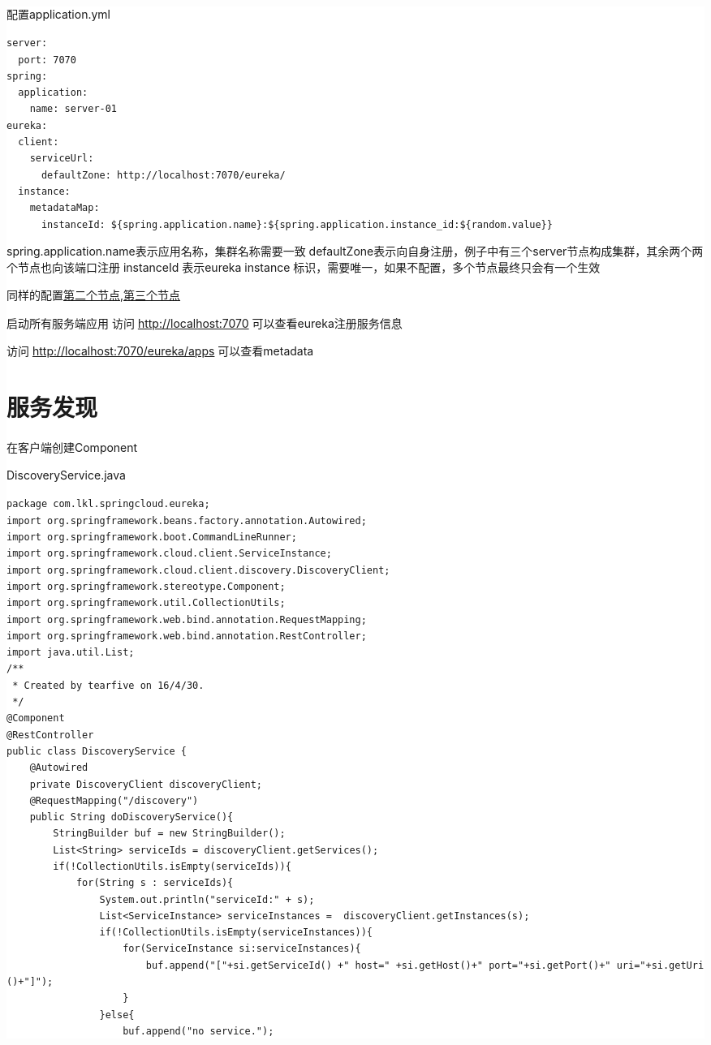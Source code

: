 配置application.yml

	server:
	  port: 7070
	spring:
	  application:
	    name: server-01
	eureka:
	  client:
	    serviceUrl:
	      defaultZone: http://localhost:7070/eureka/
	  instance:
	    metadataMap:
	      instanceId: ${spring.application.name}:${spring.application.instance_id:${random.value}}

spring.application.name表示应用名称，集群名称需要一致 
defaultZone表示向自身注册，例子中有三个server节点构成集群，其余两个两个节点也向该端口注册 
instanceId 表示eureka instance 标识，需要唯一，如果不配置，多个节点最终只会有一个生效

同样的配置[第二个节点](https://github.com/tearfive/eureka/tree/master/eureka-server-replicas),[第三个节点](https://github.com/tearfive/eureka/tree/master/eureka-server-replicas-two)

启动所有服务端应用 
访问 [http://localhost:7070](#) 可以查看eureka注册服务信息

访问 [http://localhost:7070/eureka/apps](#) 可以查看metadata

# 服务发现

在客户端创建Component

DiscoveryService.java

	package com.lkl.springcloud.eureka;
	import org.springframework.beans.factory.annotation.Autowired;
	import org.springframework.boot.CommandLineRunner;
	import org.springframework.cloud.client.ServiceInstance;
	import org.springframework.cloud.client.discovery.DiscoveryClient;
	import org.springframework.stereotype.Component;
	import org.springframework.util.CollectionUtils;
	import org.springframework.web.bind.annotation.RequestMapping;
	import org.springframework.web.bind.annotation.RestController;
	import java.util.List;
	/**
	 * Created by tearfive on 16/4/30.
	 */
	@Component
	@RestController
	public class DiscoveryService {
	    @Autowired
	    private DiscoveryClient discoveryClient;
	    @RequestMapping("/discovery")
	    public String doDiscoveryService(){
	        StringBuilder buf = new StringBuilder();
	        List<String> serviceIds = discoveryClient.getServices();
	        if(!CollectionUtils.isEmpty(serviceIds)){
	            for(String s : serviceIds){
	                System.out.println("serviceId:" + s);
	                List<ServiceInstance> serviceInstances =  discoveryClient.getInstances(s);
	                if(!CollectionUtils.isEmpty(serviceInstances)){
	                    for(ServiceInstance si:serviceInstances){
	                        buf.append("["+si.getServiceId() +" host=" +si.getHost()+" port="+si.getPort()+" uri="+si.getUri()+"]");
	                    }
	                }else{
	                    buf.append("no service.");